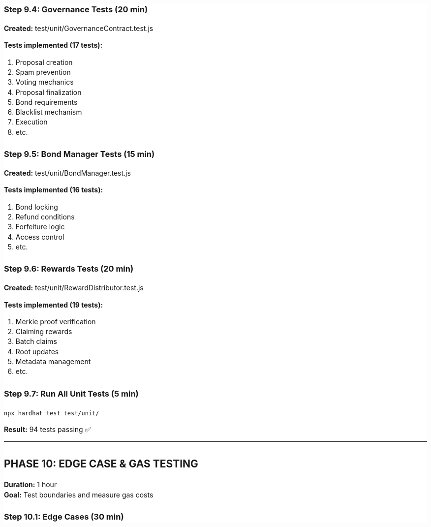 ### Step 9.4: Governance Tests (20 min)

**Created:** test/unit/GovernanceContract.test.js

**Tests implemented (17 tests):**
1. Proposal creation
2. Spam prevention
3. Voting mechanics
4. Proposal finalization
5. Bond requirements
6. Blacklist mechanism
7. Execution
8. etc.

### Step 9.5: Bond Manager Tests (15 min)

**Created:** test/unit/BondManager.test.js

**Tests implemented (16 tests):**
1. Bond locking
2. Refund conditions
3. Forfeiture logic
4. Access control
5. etc.

### Step 9.6: Rewards Tests (20 min)

**Created:** test/unit/RewardDistributor.test.js

**Tests implemented (19 tests):**
1. Merkle proof verification
2. Claiming rewards
3. Batch claims
4. Root updates
5. Metadata management
6. etc.

### Step 9.7: Run All Unit Tests (5 min)

```bash
npx hardhat test test/unit/
```

**Result:** 94 tests passing ✅

---

## PHASE 10: EDGE CASE & GAS TESTING

**Duration:** 1 hour  
**Goal:** Test boundaries and measure gas costs

### Step 10.1: Edge Cases (30 min)
